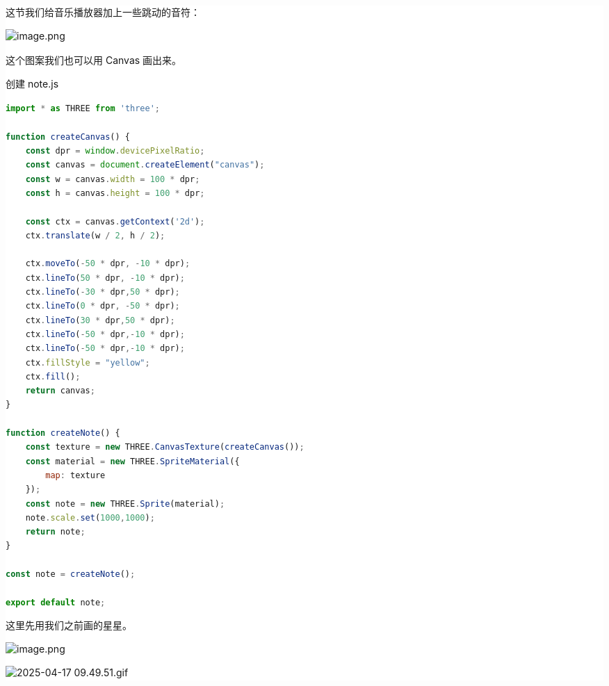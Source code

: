 这节我们给音乐播放器加上一些跳动的音符：

![image.png](https://p1-juejin.byteimg.com/tos-cn-i-k3u1fbpfcp/0d41e0be4c62417eb6d306bc9cf2d0d9~tplv-k3u1fbpfcp-jj-mark:0:0:0:0:q75.image#?w=904&h=546&s=105455&e=png&b=ffffff)

这个图案我们也可以用 Canvas 画出来。

创建 note.js

```javascript
import * as THREE from 'three';

function createCanvas() {
    const dpr = window.devicePixelRatio;
    const canvas = document.createElement("canvas");
    const w = canvas.width = 100 * dpr;
    const h = canvas.height = 100 * dpr;

    const ctx = canvas.getContext('2d');
    ctx.translate(w / 2, h / 2);

	ctx.moveTo(-50 * dpr, -10 * dpr);
	ctx.lineTo(50 * dpr, -10 * dpr);
	ctx.lineTo(-30 * dpr,50 * dpr);
	ctx.lineTo(0 * dpr, -50 * dpr);
	ctx.lineTo(30 * dpr,50 * dpr);
	ctx.lineTo(-50 * dpr,-10 * dpr);
    ctx.lineTo(-50 * dpr,-10 * dpr);
    ctx.fillStyle = "yellow";
    ctx.fill();
    return canvas;	
}

function createNote() {
    const texture = new THREE.CanvasTexture(createCanvas());
    const material = new THREE.SpriteMaterial({
        map: texture
    });
    const note = new THREE.Sprite(material);
    note.scale.set(1000,1000);
    return note;
}

const note = createNote();

export default note;
```
这里先用我们之前画的星星。


![image.png](https://p9-juejin.byteimg.com/tos-cn-i-k3u1fbpfcp/64a974e6036245b5bb1740712b399cb0~tplv-k3u1fbpfcp-jj-mark:0:0:0:0:q75.image#?w=1086&h=912&s=175513&e=png&b=1f1f1f)


![2025-04-17 09.49.51.gif](https://p3-juejin.byteimg.com/tos-cn-i-k3u1fbpfcp/391dd1c99fb34a14a2ee13ceba6566ca~tplv-k3u1fbpfcp-jj-mark:0:0:0:0:q75.image#?w=2124&h=1368&s=5300482&e=gif&f=32&b=010101)
